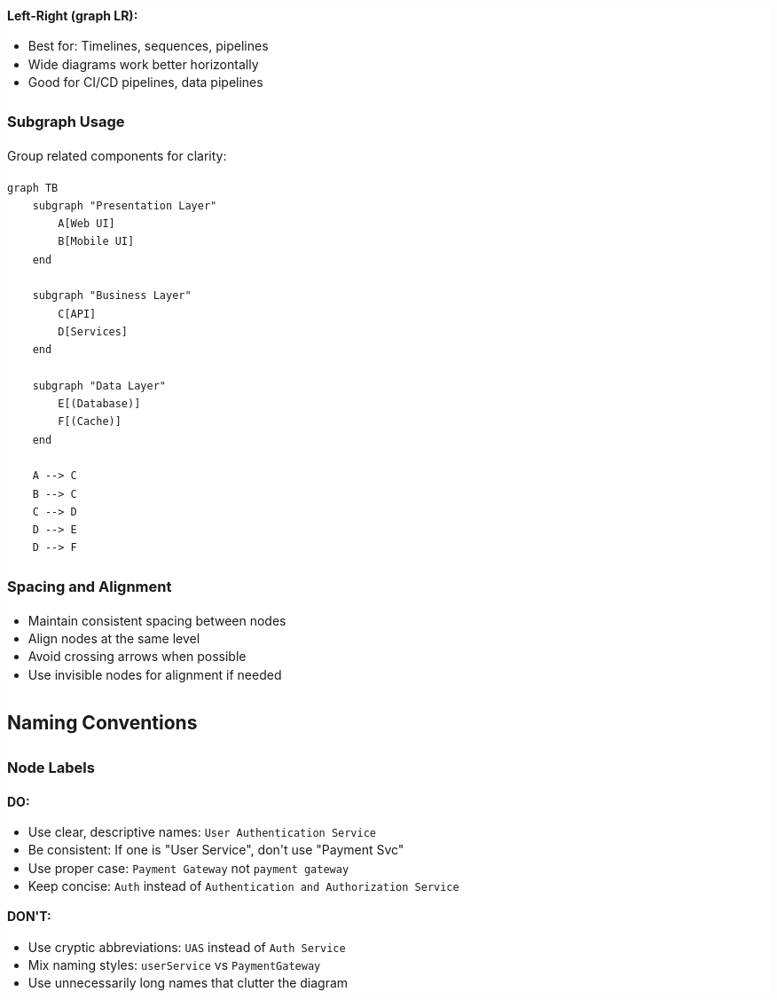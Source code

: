 **Left-Right (graph LR):**
- Best for: Timelines, sequences, pipelines
- Wide diagrams work better horizontally
- Good for CI/CD pipelines, data pipelines

### Subgraph Usage

Group related components for clarity:

```mermaid
graph TB
    subgraph "Presentation Layer"
        A[Web UI]
        B[Mobile UI]
    end

    subgraph "Business Layer"
        C[API]
        D[Services]
    end

    subgraph "Data Layer"
        E[(Database)]
        F[(Cache)]
    end

    A --> C
    B --> C
    C --> D
    D --> E
    D --> F
```

### Spacing and Alignment

- Maintain consistent spacing between nodes
- Align nodes at the same level
- Avoid crossing arrows when possible
- Use invisible nodes for alignment if needed

## Naming Conventions

### Node Labels

**DO:**
- Use clear, descriptive names: `User Authentication Service`
- Be consistent: If one is "User Service", don't use "Payment Svc"
- Use proper case: `Payment Gateway` not `payment gateway`
- Keep concise: `Auth` instead of `Authentication and Authorization Service`

**DON'T:**
- Use cryptic abbreviations: `UAS` instead of `Auth Service`
- Mix naming styles: `userService` vs `PaymentGateway`
- Use unnecessarily long names that clutter the diagram
